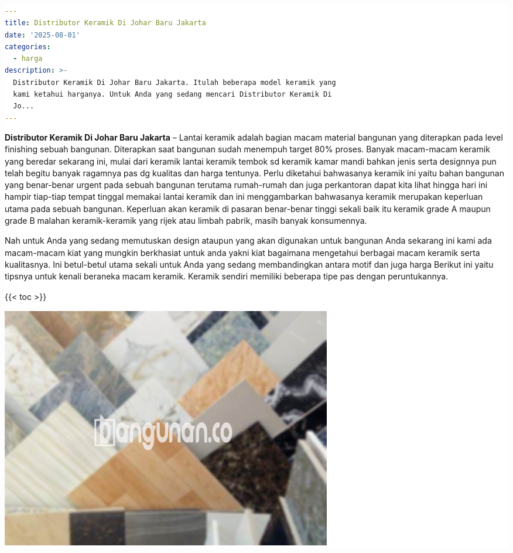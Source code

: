 ```yaml
---
title: Distributor Keramik Di Johar Baru Jakarta
date: '2025-08-01'
categories:
  - harga
description: >-
  Distributor Keramik Di Johar Baru Jakarta. Itulah beberapa model keramik yang
  kami ketahui harganya. Untuk Anda yang sedang mencari Distributor Keramik Di
  Jo...
---
```


**Distributor Keramik Di Johar Baru Jakarta** – Lantai keramik adalah bagian macam material bangunan yang diterapkan pada level finishing sebuah bangunan. Diterapkan saat bangunan sudah menempuh target 80% proses. Banyak macam-macam keramik yang beredar sekarang ini, mulai dari keramik lantai keramik tembok sd keramik kamar mandi bahkan jenis serta designnya pun telah begitu banyak ragamnya pas dg kualitas dan harga tentunya. Perlu diketahui bahwasanya keramik ini yaitu bahan bangunan yang benar-benar urgent pada sebuah bangunan terutama rumah-rumah dan juga perkantoran dapat kita lihat hingga hari ini hampir tiap-tiap tempat tinggal memakai lantai keramik dan ini menggambarkan bahwasanya keramik merupakan keperluan utama pada sebuah bangunan. Keperluan akan keramik di pasaran benar-benar tinggi sekali baik itu keramik grade A maupun grade B malahan keramik-keramik yang rijek atau limbah pabrik, masih banyak konsumennya.

Nah untuk Anda yang sedang memutuskan design ataupun yang akan digunakan untuk bangunan Anda sekarang ini kami ada macam-macam kiat yang mungkin berkhasiat untuk anda yakni kiat bagaimana mengetahui berbagai macam keramik serta kualitasnya. Ini betul-betul utama sekali untuk Anda yang sedang membandingkan antara motif dan juga harga Berikut ini yaitu tipsnya untuk kenali beraneka macam keramik. Keramik sendiri memiliki beberapa tipe pas dengan peruntukannya.

{{< toc >}}

![Distributor Keramik Di Johar Baru Jakarta](/images/distributor-keramik-35.png)
